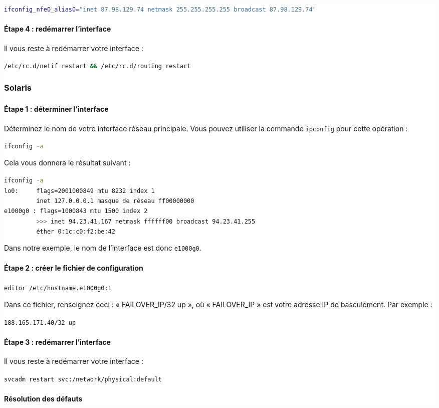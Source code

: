 
```bash
ifconfig_nfe0_alias0="inet 87.98.129.74 netmask 255.255.255.255 broadcast 87.98.129.74"
```

#### Étape 4 : redémarrer l’interface

Il vous reste à redémarrer votre interface :

```sh
/etc/rc.d/netif restart && /etc/rc.d/routing restart
```


### Solaris

#### Étape 1 : déterminer l’interface

Déterminez le nom de votre interface réseau principale. Vous pouvez utiliser la commande `ipconfig` pour cette opération :

```sh
ifconfig -a
```

Cela vous donnera le résultat suivant :

```sh
ifconfig -a
lo0:     flags=2001000849 mtu 8232 index 1 
         inet 127.0.0.0.1 masque de réseau ff00000000 
e1000g0 : flags=1000843 mtu 1500 index 2 
         >>> inet 94.23.41.167 netmask ffffff00 broadcast 94.23.41.255 
         éther 0:1c:c0:f2:be:42
```

Dans notre exemple, le nom de l’interface est donc `e1000g0`.

#### Étape 2 : créer le fichier de configuration

```sh
editor /etc/hostname.e1000g0:1
```
Dans ce fichier, renseignez ceci : « FAILOVER_IP/32 up », où « FAILOVER_IP » est votre adresse IP de basculement. Par exemple :

```bash
188.165.171.40/32 up
```

#### Étape 3 : redémarrer l’interface

Il vous reste à redémarrer votre interface :

```sh
svcadm restart svc:/network/physical:default
```

#### Résolution des défauts
